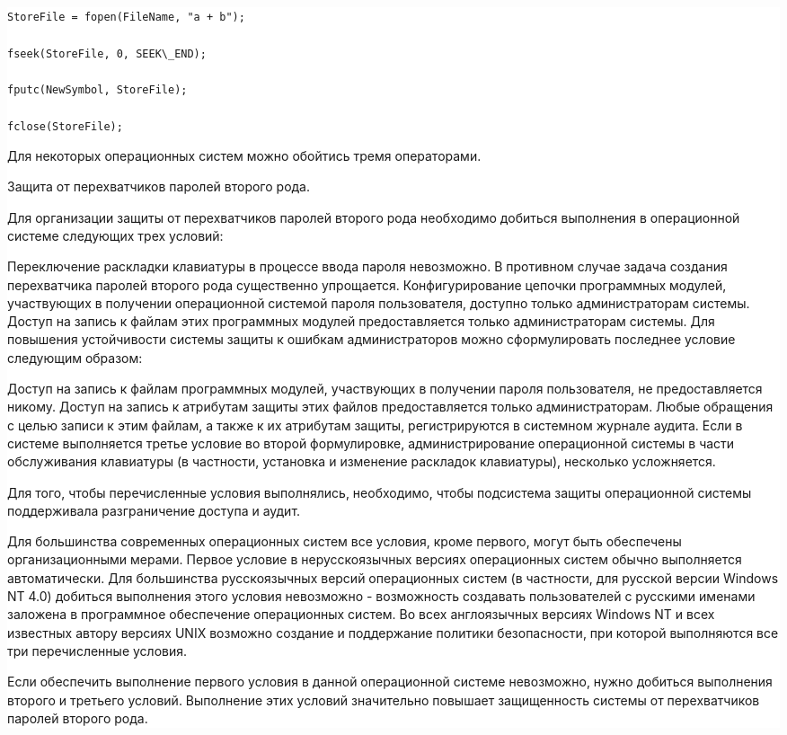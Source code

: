     StoreFile = fopen(FileName, "a + b");

    fseek(StoreFile, 0, SEEK\_END);

    fputc(NewSymbol, StoreFile);

    fclose(StoreFile);

Для некоторых операционных систем можно обойтись тремя операторами.
 
Защита от перехватчиков паролей второго рода.
 
Для организации защиты от перехватчиков паролей второго рода необходимо
добиться выполнения в операционной системе следующих трех условий:
 
Переключение раскладки клавиатуры в процессе ввода пароля невозможно. В
противном случае задача создания перехватчика паролей второго рода
существенно упрощается.
Конфигурирование цепочки программных модулей, участвующих в получении
операционной системой пароля пользователя, доступно только
администраторам системы.
Доступ на запись к файлам этих программных модулей предоставляется
только администраторам системы.
Для повышения устойчивости системы защиты к ошибкам администраторов
можно сформулировать последнее условие следующим образом:
 
Доступ на запись к файлам программных модулей, участвующих в получении
пароля пользователя, не предоставляется никому. Доступ на запись к
атрибутам защиты этих файлов предоставляется только администраторам.
Любые обращения с целью записи к этим файлам, а также к их атрибутам
защиты, регистрируются в системном журнале аудита.
Если в системе выполняется третье условие во второй формулировке,
администрирование операционной системы в части обслуживания клавиатуры
(в частности, установка и изменение раскладок клавиатуры), несколько
усложняется.
 
Для того, чтобы перечисленные условия выполнялись, необходимо, чтобы
подсистема защиты операционной системы поддерживала разграничение
доступа и аудит.
 
Для большинства современных операционных систем все условия, кроме
первого, могут быть обеспечены организационными мерами. Первое условие в
нерусскоязычных версиях операционных систем обычно выполняется
автоматически. Для большинства русскоязычных версий операционных систем
(в частности, для русской версии Windows NT 4.0) добиться выполнения
этого условия невозможно - возможность создавать пользователей с
русскими именами заложена в программное обеспечение операционных систем.
Во всех англоязычных версиях Windows NT и всех известных автору версиях
UNIX возможно создание и поддержание политики безопасности, при которой
выполняются все три перечисленные условия.
 
Если обеспечить выполнение первого условия в данной операционной системе
невозможно, нужно добиться выполнения второго и третьего условий.
Выполнение этих условий значительно повышает защищенность системы от
перехватчиков паролей второго рода.
 